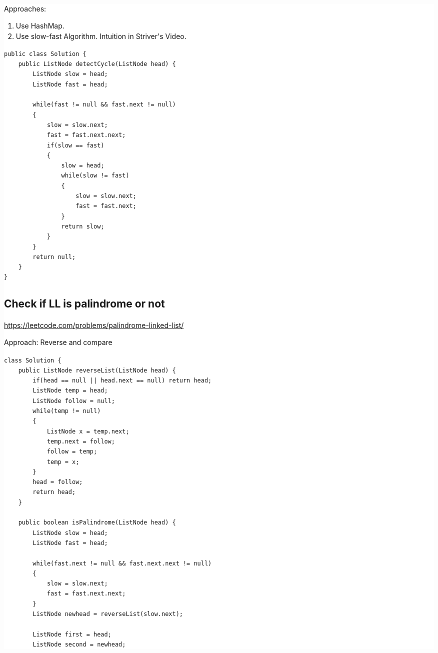 Approaches: 
1. Use HashMap. 
2. Use slow-fast Algorithm. Intuition in Striver's Video.
```
public class Solution {
    public ListNode detectCycle(ListNode head) {
        ListNode slow = head;
        ListNode fast = head;

        while(fast != null && fast.next != null)
        {
            slow = slow.next;
            fast = fast.next.next;
            if(slow == fast)
            {
                slow = head;
                while(slow != fast)
                {
                    slow = slow.next;
                    fast = fast.next;
                }
                return slow;
            }
        }
        return null;
    }
}
```

## Check if LL is palindrome or not
https://leetcode.com/problems/palindrome-linked-list/

Approach: Reverse and compare
```
class Solution {
    public ListNode reverseList(ListNode head) {
        if(head == null || head.next == null) return head;
        ListNode temp = head;
        ListNode follow = null;
        while(temp != null)
        {
            ListNode x = temp.next;
            temp.next = follow;
            follow = temp;
            temp = x;
        }
        head = follow;
        return head;
    }

    public boolean isPalindrome(ListNode head) {
        ListNode slow = head;
        ListNode fast = head;

        while(fast.next != null && fast.next.next != null)
        {
            slow = slow.next;
            fast = fast.next.next;
        }
        ListNode newhead = reverseList(slow.next);

        ListNode first = head;
        ListNode second = newhead;

```